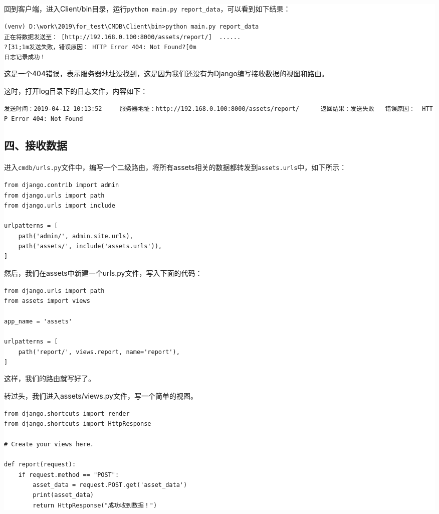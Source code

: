 回到客户端，进入Client/bin目录，运行`python main.py report_data`，可以看到如下结果：

```
(venv) D:\work\2019\for_test\CMDB\Client\bin>python main.py report_data
正在将数据发送至： [http://192.168.0.100:8000/assets/report/]  ......
?[31;1m发送失败，错误原因： HTTP Error 404: Not Found?[0m
日志记录成功！
```

这是一个404错误，表示服务器地址没找到，这是因为我们还没有为Django编写接收数据的视图和路由。

这时，打开log目录下的日志文件，内容如下：

```
发送时间：2019-04-12 10:13:52     服务器地址：http://192.168.0.100:8000/assets/report/      返回结果：发送失败   错误原因：  HTTP Error 404: Not Found 
```

## 四、接收数据

进入`cmdb/urls.py`文件中，编写一个二级路由，将所有assets相关的数据都转发到`assets.urls`中，如下所示：

```
from django.contrib import admin
from django.urls import path
from django.urls import include

urlpatterns = [
    path('admin/', admin.site.urls),
    path('assets/', include('assets.urls')),
]
```

然后，我们在assets中新建一个urls.py文件，写入下面的代码：

```
from django.urls import path
from assets import views

app_name = 'assets'

urlpatterns = [
    path('report/', views.report, name='report'),
]
```

这样，我们的路由就写好了。

转过头，我们进入assets/views.py文件，写一个简单的视图。

```
from django.shortcuts import render
from django.shortcuts import HttpResponse

# Create your views here.

def report(request):    
    if request.method == "POST":
        asset_data = request.POST.get('asset_data')
        print(asset_data)
        return HttpResponse("成功收到数据！")
```
